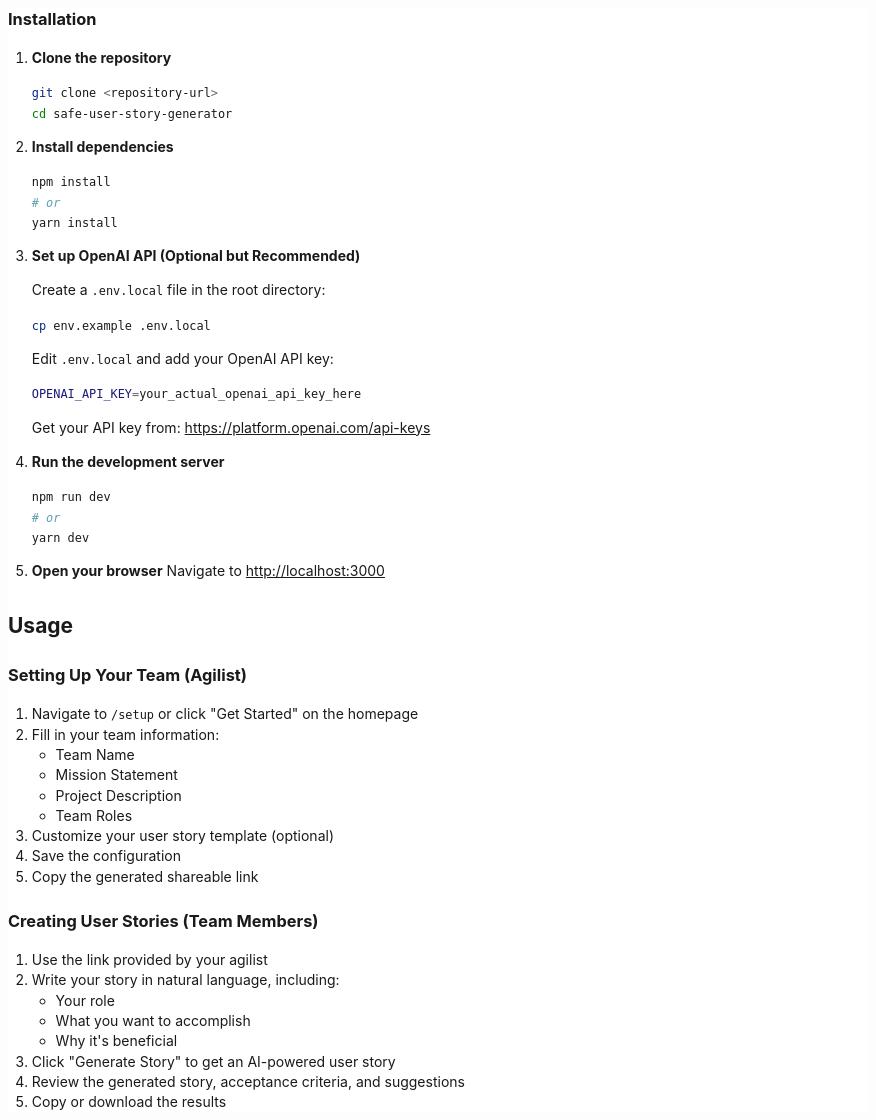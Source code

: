 ### Installation

1. **Clone the repository**
   ```bash
   git clone <repository-url>
   cd safe-user-story-generator
   ```

2. **Install dependencies**
   ```bash
   npm install
   # or
   yarn install
   ```

3. **Set up OpenAI API (Optional but Recommended)**
   
   Create a `.env.local` file in the root directory:
   ```bash
   cp env.example .env.local
   ```
   
   Edit `.env.local` and add your OpenAI API key:
   ```bash
   OPENAI_API_KEY=your_actual_openai_api_key_here
   ```
   
   Get your API key from: https://platform.openai.com/api-keys

4. **Run the development server**
   ```bash
   npm run dev
   # or
   yarn dev
   ```

5. **Open your browser**
   Navigate to [http://localhost:3000](http://localhost:3000)

## Usage

### Setting Up Your Team (Agilist)

1. Navigate to `/setup` or click "Get Started" on the homepage
2. Fill in your team information:
   - Team Name
   - Mission Statement
   - Project Description
   - Team Roles
3. Customize your user story template (optional)
4. Save the configuration
5. Copy the generated shareable link

### Creating User Stories (Team Members)

1. Use the link provided by your agilist
2. Write your story in natural language, including:
   - Your role
   - What you want to accomplish
   - Why it's beneficial
3. Click "Generate Story" to get an AI-powered user story
4. Review the generated story, acceptance criteria, and suggestions
5. Copy or download the results

